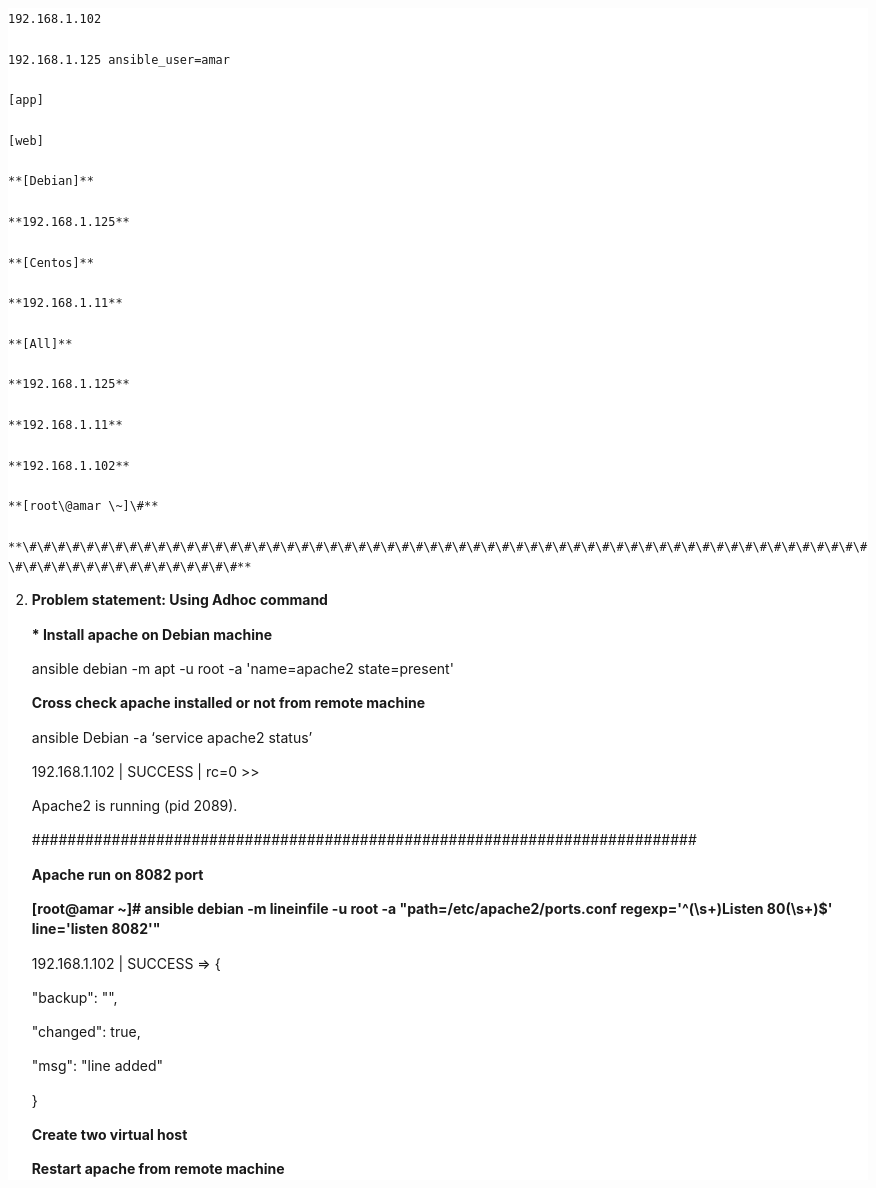     192.168.1.102

    192.168.1.125 ansible_user=amar

    [app]

    [web]

    **[Debian]**

    **192.168.1.125**

    **[Centos]**

    **192.168.1.11**

    **[All]**

    **192.168.1.125**

    **192.168.1.11**

    **192.168.1.102**

    **[root\@amar \~]\#**

    **\#\#\#\#\#\#\#\#\#\#\#\#\#\#\#\#\#\#\#\#\#\#\#\#\#\#\#\#\#\#\#\#\#\#\#\#\#\#\#\#\#\#\#\#\#\#\#\#\#\#\#\#\#\#\#\#\#\#\#\#\#\#\#\#\#\#\#\#\#\#\#\#\#\#\#**

2.  **Problem statement: Using Adhoc command**

    **\* Install apache on Debian machine**

    ansible debian -m apt -u root -a 'name=apache2 state=present'

    **Cross check apache installed or not from remote machine**

    ansible Debian -a ‘service apache2 status’

    192.168.1.102 \| SUCCESS \| rc=0 \>\>

    Apache2 is running (pid 2089).

    \#\#\#\#\#\#\#\#\#\#\#\#\#\#\#\#\#\#\#\#\#\#\#\#\#\#\#\#\#\#\#\#\#\#\#\#\#\#\#\#\#\#\#\#\#\#\#\#\#\#\#\#\#\#\#\#\#\#\#\#\#\#\#\#\#\#\#\#\#\#\#\#\#\#\#

    **Apache run on 8082 port**

    **[root\@amar \~]\# ansible debian -m lineinfile -u root -a
    "path=/etc/apache2/ports.conf regexp='\^(\\s+)Listen 80(\\s+)\$'
    line='listen 8082'"**

    192.168.1.102 \| SUCCESS =\> {

    "backup": "",

    "changed": true,

    "msg": "line added"

    }

    **Create two virtual host**

    **Restart apache from remote machine**
